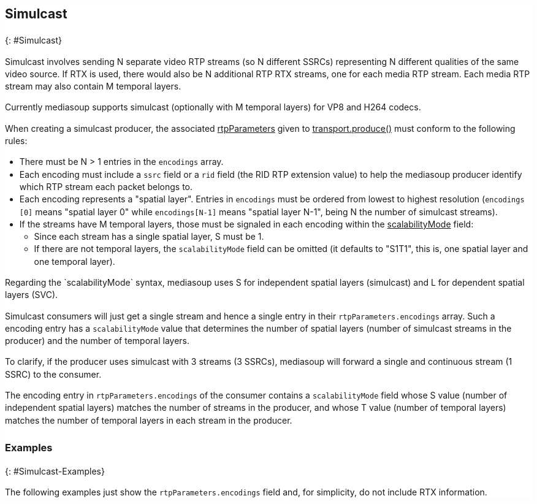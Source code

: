</div>

</section>


## Simulcast
{: #Simulcast}

Simulcast involves sending N separate video RTP streams (so N different SSRCs) representing N different qualities of the same video source. If RTX is used, there would also be N additional RTP RTX streams, one for each media RTP stream. Each media RTP stream may also contain M temporal layers.

<div markdown="1" class="note">
Currently mediasoup supports simulcast (optionally with M temporal layers) for VP8 and H264 codecs.
</div>

When creating a simulcast producer, the associated [rtpParameters](#RtpSendParameters) given to [transport.produce()](/documentation/v3/mediasoup/api/#transport-produce) must conform to the following rules:

* There must be N > 1 entries in the `encodings` array.
* Each encoding must include a `ssrc` field or a `rid` field (the RID RTP extension value) to help the mediasoup producer identify which RTP stream each packet belongs to.
* Each encoding represents a "spatial layer". Entries in `encodings` must be ordered from lowest to highest resolution (`encodings[0]` means "spatial layer 0" while `encodings[N-1]` means "spatial layer N-1", being N the number of simulcast streams).
* If the streams have M temporal layers, those must be signaled in each encoding within the [scalabilityMode](https://w3c.github.io/webrtc-svc/#rtcrtpencodingparameters) field:
  * Since each stream has a single spatial layer, S must be 1.
  * If there are not temporal layers, the `scalabilityMode` field can be omitted (it defaults to "S1T1", this is, one spatial layer and one temporal layer).

<div markdown="1" class="note">
Regarding the `scalabilityMode` syntax, mediasoup uses S for independent spatial layers (simulcast) and L for dependent spatial layers (SVC).
</div>

Simulcast consumers will just get a single stream and hence a single entry in their `rtpParameters.encodings` array. Such a encoding entry has a `scalabilityMode` value that determines the number of spatial layers (number of simulcast streams in the producer) and the number of temporal layers.

<div markdown="1" class="note">
To clarify, if the producer uses simulcast with 3 streams (3 SSRCs), mediasoup will forward a single and continuous stream (1 SSRC) to the consumer.

The encoding entry in `rtpParameters.encodings` of the consumer contains a `scalabilityMode` field whose S value (number of independent spatial layers) matches the number of streams in the producer, and whose T value (number of temporal layers) matches the number of temporal layers in each stream in the producer.
</div>


### Examples
{: #Simulcast-Examples}

The following examples just show the `rtpParameters.encodings` field and, for simplicity, do not include RTX information.
